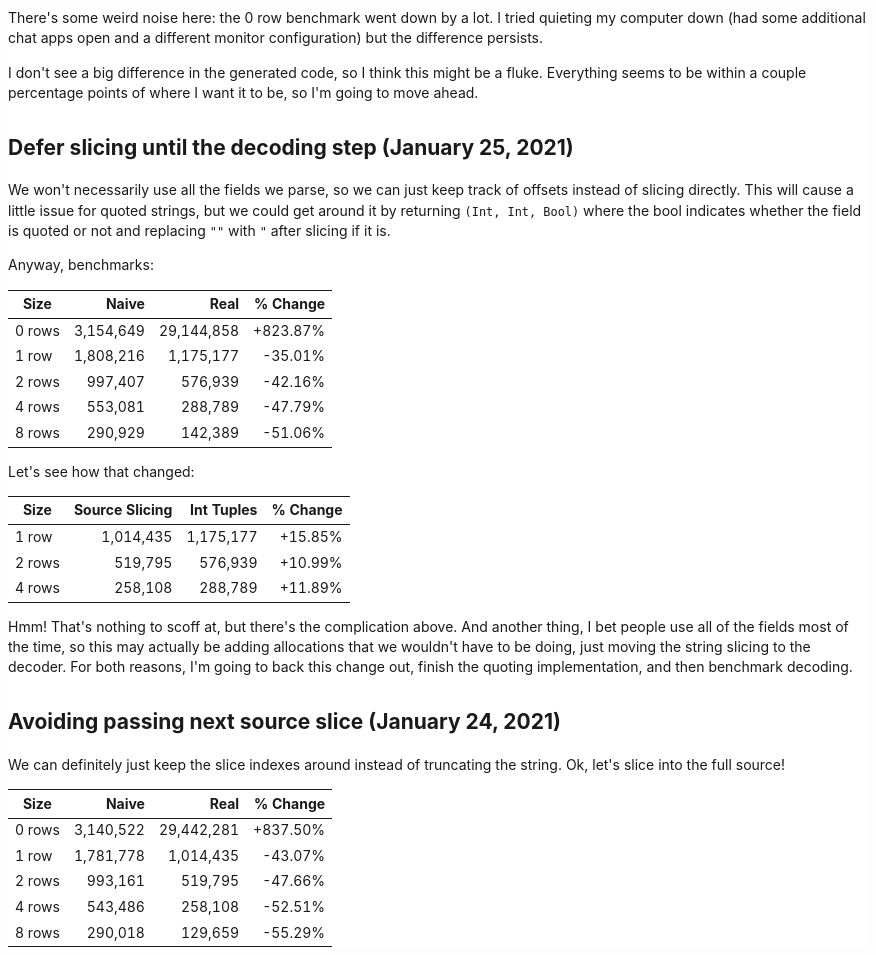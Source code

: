 There's some weird noise here: the 0 row benchmark went down by a lot.
I tried quieting my computer down (had some additional chat apps open and a different monitor configuration) but the difference persists.

I don't see a big difference in the generated code, so I think this might be a fluke.
Everything seems to be within a couple percentage points of where I want it to be, so I'm going to move ahead.

## Defer slicing until the decoding step (January 25, 2021)

We won't necessarily use all the fields we parse, so we can just keep track of offsets instead of slicing directly.
This will cause a little issue for quoted strings, but we could get around it by returning `(Int, Int, Bool)` where the bool indicates whether the field is quoted or not and replacing `""` with `"` after slicing if it is.

Anyway, benchmarks:

| Size   | Naive     | Real       | % Change  |
|--------|----------:|-----------:|----------:|
| 0 rows | 3,154,649 | 29,144,858 |  +823.87% |
| 1 row  | 1,808,216 |  1,175,177 |   -35.01% |
| 2 rows |   997,407 |    576,939 |   -42.16% |
| 4 rows |   553,081 |    288,789 |   -47.79% |
| 8 rows |   290,929 |    142,389 |   -51.06% |

Let's see how that changed:

| Size   | Source Slicing | Int Tuples | % Change  |
|--------|---------------:|-----------:|----------:|
| 1 row  |      1,014,435 |  1,175,177 |   +15.85% |
| 2 rows |        519,795 |    576,939 |   +10.99% |
| 4 rows |        258,108 |    288,789 |   +11.89% |

Hmm!
That's nothing to scoff at, but there's the complication above.
And another thing, I bet people use all of the fields most of the time, so this may actually be adding allocations that we wouldn't have to be doing, just moving the string slicing to the decoder.
For both reasons, I'm going to back this change out, finish the quoting implementation, and then benchmark decoding.

## Avoiding passing next source slice (January 24, 2021)

We can definitely just keep the slice indexes around instead of truncating the string.
Ok, let's slice into the full source!

| Size   | Naive     | Real       | % Change  |
|--------|----------:|-----------:|----------:|
| 0 rows | 3,140,522 | 29,442,281 |  +837.50% |
| 1 row  | 1,781,778 |  1,014,435 |   -43.07% |
| 2 rows |   993,161 |    519,795 |   -47.66% |
| 4 rows |   543,486 |    258,108 |   -52.51% |
| 8 rows |   290,018 |    129,659 |   -55.29% |
